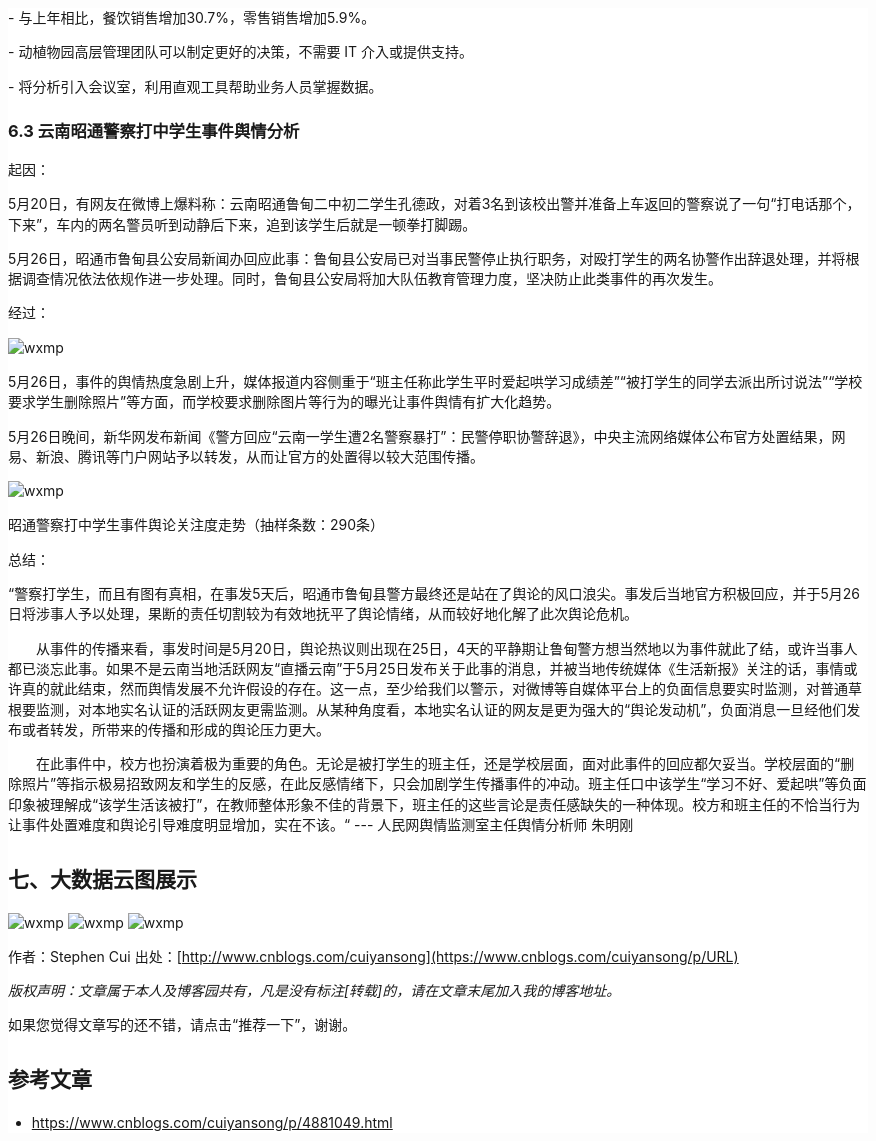 \-     与上年相比，餐饮销售增加30.7%，零售销售增加5.9%。

\-     动植物园高层管理团队可以制定更好的决策，不需要 IT 介入或提供支持。

\-     将分析引入会议室，利用直观工具帮助业务人员掌握数据。

 

### 6.3 云南昭通警察打中学生事件舆情分析

起因：　　

5月20日，有网友在微博上爆料称：云南昭通鲁甸二中初二学生孔德政，对着3名到该校出警并准备上车返回的警察说了一句“打电话那个，下来”，车内的两名警员听到动静后下来，追到该学生后就是一顿拳打脚踢。

5月26日，昭通市鲁甸县公安局新闻办回应此事：鲁甸县公安局已对当事民警停止执行职务，对殴打学生的两名协警作出辞退处理，并将根据调查情况依法依规作进一步处理。同时，鲁甸县公安局将加大队伍教育管理力度，坚决防止此类事件的再次发生。

经过：

 <img class= "zoom-custom-imgs" :src="$withBase('/assets/img/bigdata/intro/case/426766-20151014225425132-198090310.jpg')" alt="wxmp">

5月26日，事件的舆情热度急剧上升，媒体报道内容侧重于“班主任称此学生平时爱起哄学习成绩差”“被打学生的同学去派出所讨说法”“学校要求学生删除照片”等方面，而学校要求删除图片等行为的曝光让事件舆情有扩大化趋势。

5月26日晚间，新华网发布新闻《警方回应“云南一学生遭2名警察暴打”：民警停职协警辞退》，中央主流网络媒体公布官方处置结果，网易、新浪、腾讯等门户网站予以转发，从而让官方的处置得以较大范围传播。

 <img class= "zoom-custom-imgs" :src="$withBase('/assets/img/bigdata/intro/case/426766-20151014225432210-1891327863.jpg')" alt="wxmp">

昭通警察打中学生事件舆论关注度走势（抽样条数：290条）

总结：

“警察打学生，而且有图有真相，在事发5天后，昭通市鲁甸县警方最终还是站在了舆论的风口浪尖。事发后当地官方积极回应，并于5月26日将涉事人予以处理，果断的责任切割较为有效地抚平了舆论情绪，从而较好地化解了此次舆论危机。

　　从事件的传播来看，事发时间是5月20日，舆论热议则出现在25日，4天的平静期让鲁甸警方想当然地以为事件就此了结，或许当事人都已淡忘此事。如果不是云南当地活跃网友“直播云南”于5月25日发布关于此事的消息，并被当地传统媒体《生活新报》关注的话，事情或许真的就此结束，然而舆情发展不允许假设的存在。这一点，至少给我们以警示，对微博等自媒体平台上的负面信息要实时监测，对普通草根要监测，对本地实名认证的活跃网友更需监测。从某种角度看，本地实名认证的网友是更为强大的“舆论发动机”，负面消息一旦经他们发布或者转发，所带来的传播和形成的舆论压力更大。

　　在此事件中，校方也扮演着极为重要的角色。无论是被打学生的班主任，还是学校层面，面对此事件的回应都欠妥当。学校层面的“删除照片”等指示极易招致网友和学生的反感，在此反感情绪下，只会加剧学生传播事件的冲动。班主任口中该学生“学习不好、爱起哄”等负面印象被理解成“该学生活该被打”，在教师整体形象不佳的背景下，班主任的这些言论是责任感缺失的一种体现。校方和班主任的不恰当行为让事件处置难度和舆论引导难度明显增加，实在不该。“ --- 人民网舆情监测室主任舆情分析师 朱明刚

 

## 七、大数据云图展示

<img class= "zoom-custom-imgs" :src="$withBase('/assets/img/bigdata/intro/case/426766-20151014225505507-1306046635.jpg')" alt="wxmp">

<img class= "zoom-custom-imgs" :src="$withBase('/assets/img/bigdata/intro/case/426766-20151014225514132-1987506152.jpg')" alt="wxmp">

<img class= "zoom-custom-imgs" :src="$withBase('/assets/img/bigdata/intro/case/426766-20151014225520147-1314181251.jpg')" alt="wxmp">

 

作者：Stephen Cui
出处：[http://www.cnblogs.com/cuiyansong](https://www.cnblogs.com/cuiyansong/p/URL)

*版权声明：文章属于本人及博客园共有，凡是没有标注[转载]的，请在文章末尾加入我的博客地址。*

如果您觉得文章写的还不错，请点击“推荐一下”，谢谢。

## 参考文章
* https://www.cnblogs.com/cuiyansong/p/4881049.html